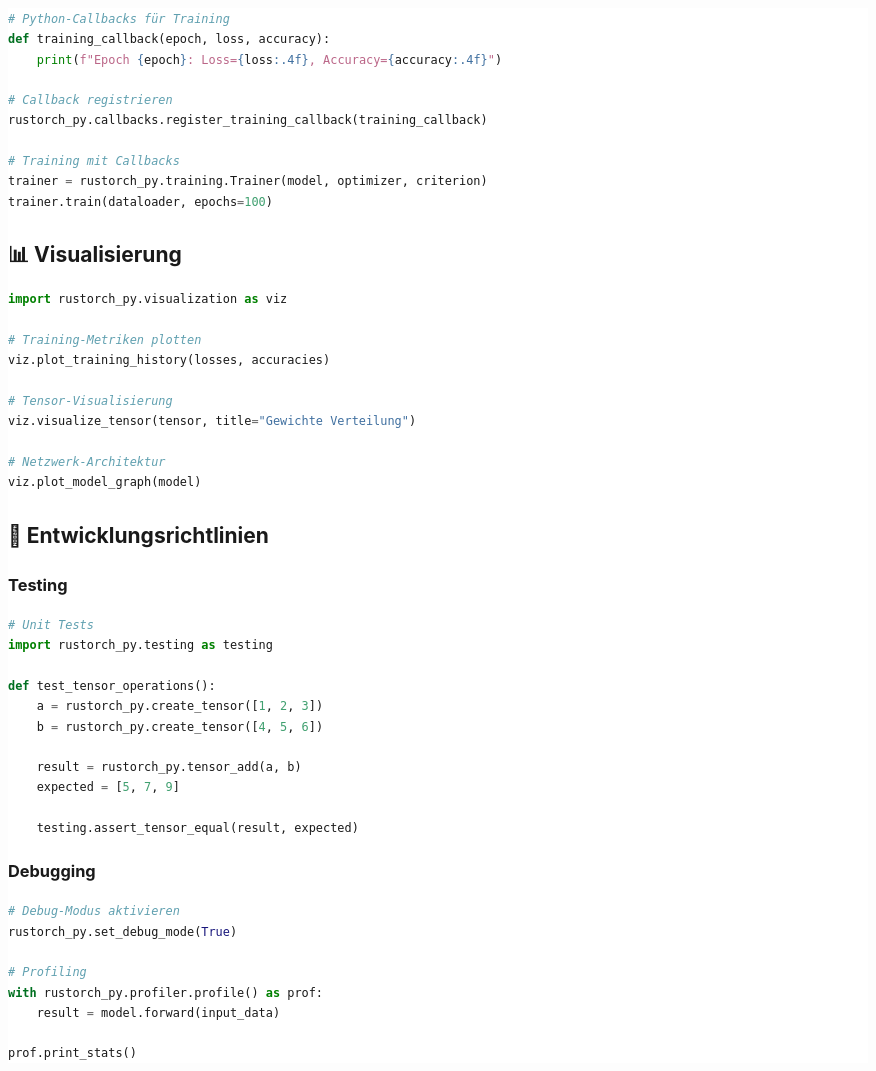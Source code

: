 ```python
# Python-Callbacks für Training
def training_callback(epoch, loss, accuracy):
    print(f"Epoch {epoch}: Loss={loss:.4f}, Accuracy={accuracy:.4f}")

# Callback registrieren
rustorch_py.callbacks.register_training_callback(training_callback)

# Training mit Callbacks
trainer = rustorch_py.training.Trainer(model, optimizer, criterion)
trainer.train(dataloader, epochs=100)
```

## 📊 Visualisierung

```python
import rustorch_py.visualization as viz

# Training-Metriken plotten
viz.plot_training_history(losses, accuracies)

# Tensor-Visualisierung
viz.visualize_tensor(tensor, title="Gewichte Verteilung")

# Netzwerk-Architektur
viz.plot_model_graph(model)
```

## 🧪 Entwicklungsrichtlinien

### Testing

```python
# Unit Tests
import rustorch_py.testing as testing

def test_tensor_operations():
    a = rustorch_py.create_tensor([1, 2, 3])
    b = rustorch_py.create_tensor([4, 5, 6])
    
    result = rustorch_py.tensor_add(a, b)
    expected = [5, 7, 9]
    
    testing.assert_tensor_equal(result, expected)
```

### Debugging

```python
# Debug-Modus aktivieren
rustorch_py.set_debug_mode(True)

# Profiling
with rustorch_py.profiler.profile() as prof:
    result = model.forward(input_data)

prof.print_stats()
```
